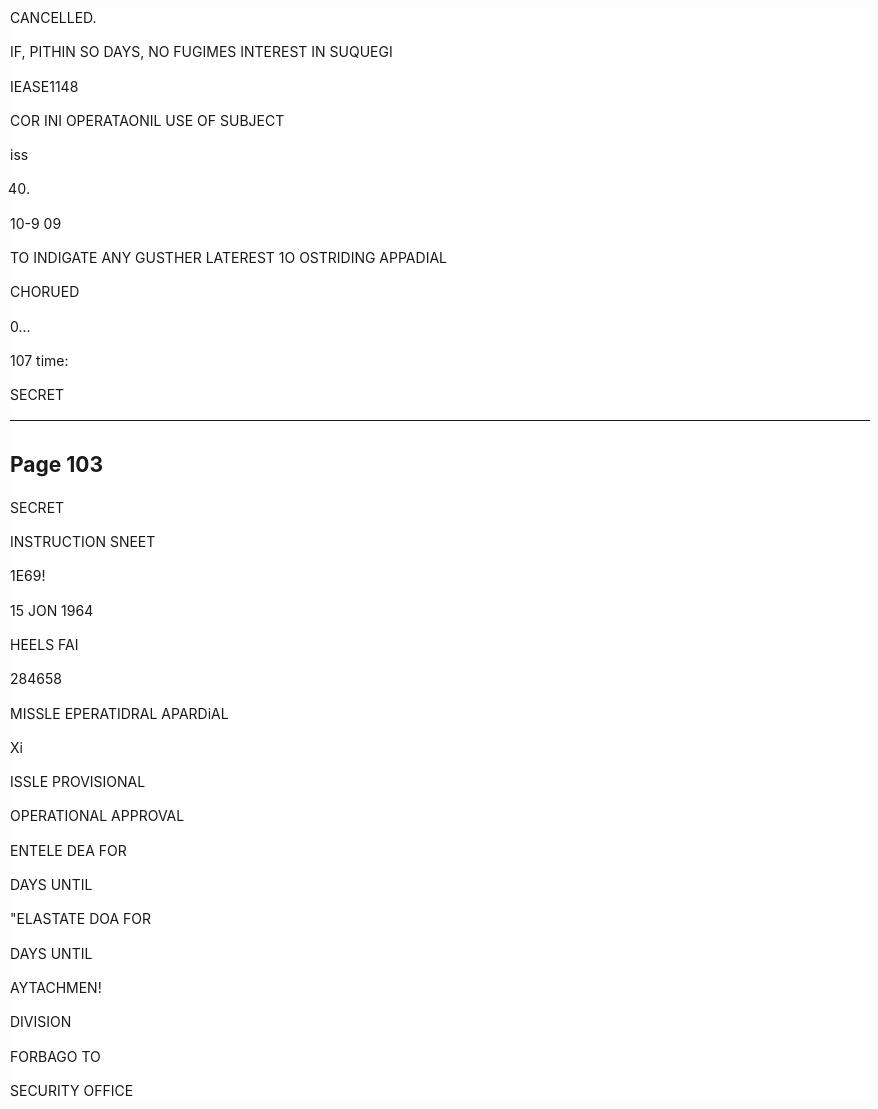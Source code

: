 CANCELLED.

IF, PITHIN SO DAYS, NO FUGIMES INTEREST IN SUQUEGI

IEASE1148

COR INI OPERATAONIL USE OF SUBJECT

iss

40.

10-9 09

TO INDIGATE ANY GUSTHER LATEREST 1O OSTRIDING APPADIAL

CHORUED

0...

107 time:

SECRET

---

## Page 103

SECRET

INSTRUCTION SNEET

1E69!

15 JON 1964

HEELS FAI

284658

MISSLE EPERATIDRAL APARDiAL

Xi

ISSLE PROVISIONAL

OPERATIONAL APPROVAL

ENTELE DEA FOR

DAYS UNTIL

"ELASTATE DOA FOR

DAYS UNTIL

AYTACHMEN!

DIVISION

FORBAGO TO

SECURITY OFFICE
